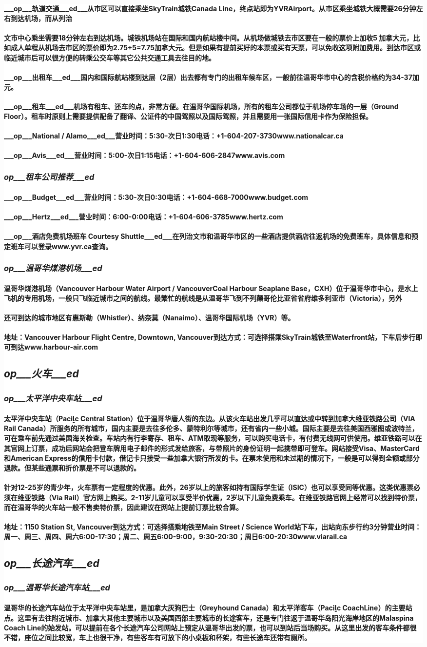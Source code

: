 #### ___op___轨道交通___ed___从市区可以直接乘坐SkyTrain城铁Canada Line，终点站即为YVRAirport。从市区乘坐城铁大概需要26分钟左右到达机场，而从列治
#### 文市中心乘坐需要18分钟左右到达机场。城铁机场站在国际和国内航站楼中间。从机场做城铁去市区要在一般的票价上加收5 加拿大元，比如成人单程从机场去市区的票价即为2.75+5=7.75加拿大元。但是如果有提前买好的本票或买有天票，可以免收这项附加费用。到达市区或临近城市后可以很方便的转乘公交车等其它公共交通工具去往目的地。
#### ___op___出租车___ed___国内和国际航站楼到达层（2层）出去都有专门的出租车候车区，一般前往温哥华市中心的含税价格约为34-37加元。
#### ___op___租车___ed___机场有租车、还车的点，非常方便。在温哥华国际机场，所有的租车公司都位于机场停车场的一层（Ground Floor）。租车时原则上需要提供配备了翻译、公证件的中国驾照以及国际驾照，并且需要用一张国际信用卡作为保险担保。
#### ___op___National / Alamo___ed___营业时间：5:30-次日1:30电话：+1-604-207-3730www.nationalcar.ca
#### ___op___Avis___ed___营业时间：5:00-次日1:15电话：+1-604-606-2847www.avis.com
### ___op___租车公司推荐___ed___
#### ___op___Budget___ed___营业时间：5:30-次日0:30电话：+1-604-668-7000www.budget.com
#### ___op___Hertz___ed___营业时间：6:00-0:00电话：+1-604-606-3785www.hertz.com
#### ___op___酒店免费机场班车 Courtesy Shuttle___ed___在列治文市和温哥华市区的一些酒店提供酒店往返机场的免费班车，具体信息和预定班车可以登录www.yvr.ca查询。
### ___op___温哥华煤港机场___ed___
#### 温哥华煤港机场（Vancouver Harbour Water Airport / VancouverCoal Harbour Seaplane Base，CXH）位于温哥华市中心，是水上飞机的专用机场，一般只飞临近城市之间的航线。最繁忙的航线是从温哥华飞到不列颠哥伦比亚省省府维多利亚市（Victoria），另外
#### 还可到达的城市地区有惠斯勒（Whistler）、纳奈莫（Nanaimo）、温哥华国际机场（YVR）等。
#### 地址：Vancouver Harbour Flight Centre, Downtown, Vancouver到达方式：可选择搭乘SkyTrain城铁至Waterfront站，下车后步行即可到达www.harbour-air.com
## ___op___火车___ed___
### ___op___太平洋中央车站___ed___
#### 太平洋中央车站（Pacic Central Station）位于温哥华唐人街的东边。从该火车站出发几乎可以直达或中转到加拿大维亚铁路公司（VIA Rail Canada）所服务的所有城市，国内主要是去往多伦多、蒙特利尔等城市，还有省内一些小城。国际主要是去往美国西雅图或波特兰，可在乘车前先通过美国海关检查。车站内有行李寄存、租车、ATM取现等服务，可以购买电话卡，有付费无线网可供使用。维亚铁路可以在其官网上订票，成功后网站会把登车牌用电子邮件的形式发给旅客，与带照片的身份证明一起携带即可登车。网站接受Visa、MasterCard和American Express的信用卡付款，借记卡只接受一些加拿大银行所发的卡。在票未使用和未过期的情况下，一般是可以得到全额或部分退款。但某些通票和折价票是不可以退款的。
#### 针对12-25岁的青少年，火车票有一定程度的优惠。此外，26岁以上的旅客如持有国际学生证（ISIC）也可以享受同等优惠。这类优惠票必须在维亚铁路（Via Rail）官方网上购买。2-11岁儿童可以享受半价优惠，2岁以下儿童免费乘车。在维亚铁路官网上经常可以找到特价票，而在温哥华的火车站一般不售卖特价票，因此建议在网站上提前订票比较合算。
#### 地址：1150 Station St, Vancouver到达方式：可选择搭乘地铁至Main Street / Science World站下车，出站向东步行约3分钟营业时间：周一、周三、周四、周六6:00-17:30；周二、周五6:00-9:00，9:30-20:30；周日6:00-20:30www.viarail.ca
## ___op___长途汽车___ed___
### ___op___温哥华长途汽车站___ed___
#### 温哥华的长途汽车站位于太平洋中央车站里，是加拿大灰狗巴士（Greyhound Canada）和太平洋客车（Pacic CoachLine）的主要站点。这里有去往附近城市、加拿大其他主要城市以及美国西部主要城市的长途客车，还是专门往返于温哥华岛阳光海岸地区的Malaspina Coach Line的始发站。可以提前在各个长途汽车公司网站上预定从温哥华出发的票，也可以到站后当场购买。从这里出发的客车条件都很不错，座位之间比较宽，车上也很干净，有些客车有可放下的小桌板和杯架，有些长途车还带有厕所。